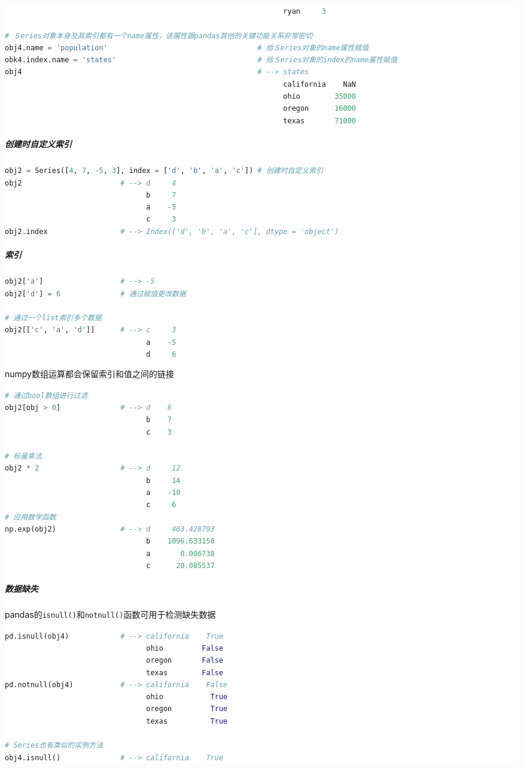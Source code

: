 ``` python
                                                                 ryan     3

# Ｓeries对象本身及其索引都有一个name属性，该属性跟pandas其他的关键功能关系非常密切
obj4.name = 'population'                                   # 给Ｓeries对象的name属性赋值
obk4.index.name = 'states'                                 # 给Ｓeries对象的index的name属性赋值
obj4                                                       # --> states
                                                                 california    NaN
                                                                 ohio        35000
                                                                 oregon      16000
                                                                 texas       71000
```
##### 创建时自定义索引
``` python
obj2 = Series([4, 7, -5, 3], index = ['d', 'b', 'a', 'c']) # 创建时自定义索引
obj2                       # --> d     4
                                 b     7
                                 a    -5
                                 c     3
obj2.index                 # --> Index(['d', 'b', 'a', 'c'], dtype = 'object')
```

##### 索引
``` python
obj2['a']                  # --> -5
obj2['d'] = 6              # 通过赋值更改数据

# 通过一个list索引多个数据
obj2[['c', 'a', 'd']]      # --> c     3
                                 a    -5
                                 d     6
```
numpy数组运算都会保留索引和值之间的链接
```python
# 通过bool数组进行过滤
obj2[obj > 0]              # --> d    6
                                 b    7
                                 c    3

# 标量乘法
obj2 * 2                   # --> d     12
                                 b     14
                                 a    -10
                                 c     6
# 应用数学函数
np.exp(obj2)               # --> d     403.428793
                                 b    1096.633158
                                 a       0.006738
                                 c      20.085537
```

##### 数据缺失
pandas的`isnull()`和`notnull()`函数可用于检测缺失数据
``` python
pd.isnull(obj4)            # --> california    True
                                 ohio         False
                                 oregon       False
                                 texas        False
pd.notnull(obj4)           # --> california    False
                                 ohio           True
                                 oregon         True
                                 texas          True

# Series也有类似的实例方法
obj4.isnull()              # --> california    True
```